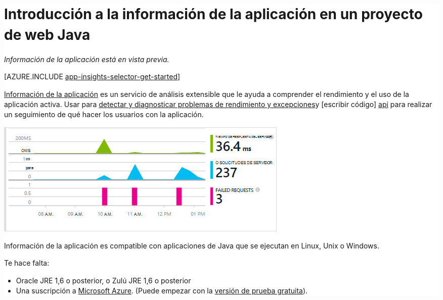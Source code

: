 <properties
    pageTitle="Análisis de aplicación web de Java con recomendaciones de aplicación | Microsoft Azure"
    description="Supervisar el rendimiento y el uso de su sitio Web de Java con recomendaciones de aplicación. "
    services="application-insights"
    documentationCenter="java"
    authors="alancameronwills"
    manager="douge"/>

<tags
    ms.service="application-insights"
    ms.workload="tbd"
    ms.tgt_pltfrm="ibiza"
    ms.devlang="na"
    ms.topic="get-started-article"
    ms.date="08/17/2016"
    ms.author="awills"/>

# <a name="get-started-with-application-insights-in-a-java-web-project"></a>Introducción a la información de la aplicación en un proyecto de web Java

*Información de la aplicación está en vista previa.*

[AZURE.INCLUDE [app-insights-selector-get-started](../../includes/app-insights-selector-get-started.md)]

[Información de la aplicación](https://azure.microsoft.com/services/application-insights/) es un servicio de análisis extensible que le ayuda a comprender el rendimiento y el uso de la aplicación activa. Usar para [detectar y diagnosticar problemas de rendimiento y excepciones](app-insights-detect-triage-diagnose.md)y [escribir código] [ api] para realizar un seguimiento de qué hacer los usuarios con la aplicación.

![datos de ejemplo](./media/app-insights-java-get-started/5-results.png)

Información de la aplicación es compatible con aplicaciones de Java que se ejecutan en Linux, Unix o Windows.

Te hace falta:

* Oracle JRE 1,6 o posterior, o Zulú JRE 1,6 o posterior
* Una suscripción a [Microsoft Azure](https://azure.microsoft.com/). (Puede empezar con la [versión de prueba gratuita](https://azure.microsoft.com/pricing/free-trial/)).


[api]: app-insights-api-custom-events-metrics.md
[apiexceptions]: app-insights-api-custom-events-metrics.md#track-exception
[availability]: app-insights-monitor-web-app-availability.md
[diagnostic]: app-insights-diagnostic-search.md
[eclipse]: app-insights-java-eclipse.md
[javalogs]: app-insights-java-trace-logs.md
[metrics]: app-insights-metrics-explorer.md
[usage]: app-insights-web-track-usage.md